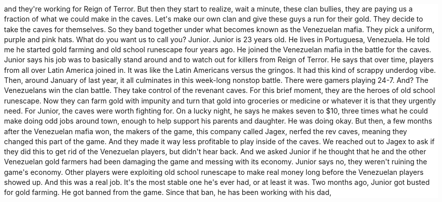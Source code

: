 and they're working for Reign of Terror.
But then they start to realize,
wait a minute, these clan bullies,
they are paying us a fraction
of what we could make in the caves.
Let's make our own clan
and give these guys a run for their gold.
They decide to take the caves for themselves.
So they band together under what becomes known
as the Venezuelan mafia.
They pick a uniform, purple and pink hats.
What do you want us to call you?
Junior.
Junior is 23 years old.
He lives in Portuguesa, Venezuela.
He told me he started gold farming
and old school runescape four years ago.
He joined the Venezuelan mafia
in the battle for the caves.
Junior says his job was to basically stand around
and to watch out for killers from Reign of Terror.
He says that over time,
players from all over Latin America joined in.
It was like the Latin Americans versus the gringos.
It had this kind of scrappy underdog vibe.
Then, around January of last year,
it all culminates in this week-long nonstop battle.
There were gamers playing 24-7.
And?
The Venezuelans win the clan battle.
They take control of the revenant caves.
For this brief moment,
they are the heroes of old school runescape.
Now they can farm gold with impunity
and turn that gold into groceries or medicine
or whatever it is that they urgently need.
For Junior, the caves were worth fighting for.
On a lucky night, he says he makes seven to $10,
three times what he could make
doing odd jobs around town,
enough to help support his parents and daughter.
He was doing okay.
But then, a few months after the Venezuelan mafia won,
the makers of the game, this company called Jagex,
nerfed the rev caves,
meaning they changed this part of the game.
And they made it way less profitable
to play inside of the caves.
We reached out to Jagex to ask if they did this
to get rid of the Venezuelan players,
but didn't hear back.
And we asked Junior if he thought
that he and the other Venezuelan gold farmers
had been damaging the game and messing with its economy.
Junior says no, they weren't ruining the game's economy.
Other players were exploiting old school runescape
to make real money long before
the Venezuelan players showed up.
And this was a real job.
It's the most stable one he's ever had,
or at least it was.
Two months ago, Junior got busted for gold farming.
He got banned from the game.
Since that ban, he has been working with his dad,